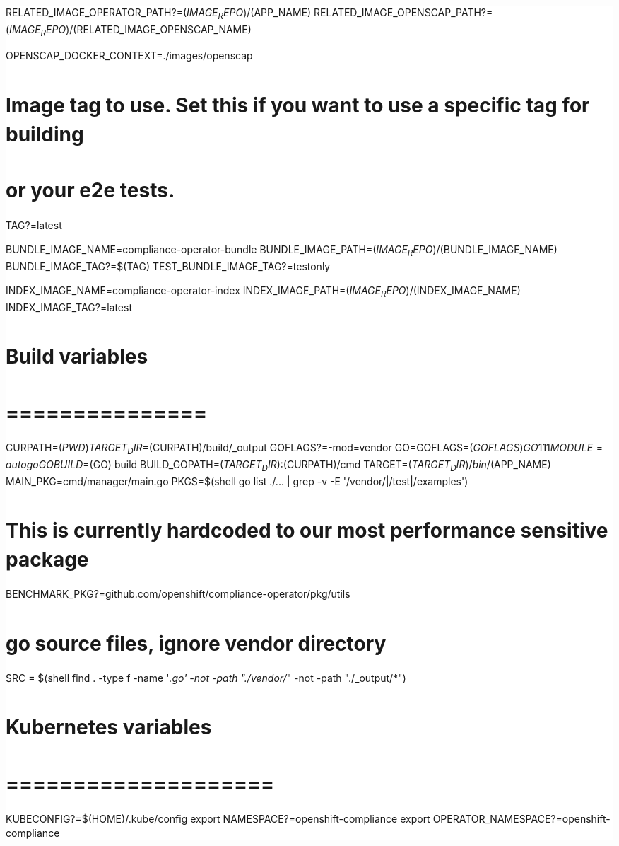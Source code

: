 
RELATED_IMAGE_OPERATOR_PATH?=$(IMAGE_REPO)/$(APP_NAME)
RELATED_IMAGE_OPENSCAP_PATH?=$(IMAGE_REPO)/$(RELATED_IMAGE_OPENSCAP_NAME)

OPENSCAP_DOCKER_CONTEXT=./images/openscap

# Image tag to use. Set this if you want to use a specific tag for building
# or your e2e tests.
TAG?=latest

BUNDLE_IMAGE_NAME=compliance-operator-bundle
BUNDLE_IMAGE_PATH=$(IMAGE_REPO)/$(BUNDLE_IMAGE_NAME)
BUNDLE_IMAGE_TAG?=$(TAG)
TEST_BUNDLE_IMAGE_TAG?=testonly

INDEX_IMAGE_NAME=compliance-operator-index
INDEX_IMAGE_PATH=$(IMAGE_REPO)/$(INDEX_IMAGE_NAME)
INDEX_IMAGE_TAG?=latest


# Build variables
# ===============
CURPATH=$(PWD)
TARGET_DIR=$(CURPATH)/build/_output
GOFLAGS?=-mod=vendor
GO=GOFLAGS=$(GOFLAGS) GO111MODULE=auto go
GOBUILD=$(GO) build
BUILD_GOPATH=$(TARGET_DIR):$(CURPATH)/cmd
TARGET=$(TARGET_DIR)/bin/$(APP_NAME)
MAIN_PKG=cmd/manager/main.go
PKGS=$(shell go list ./... | grep -v -E '/vendor/|/test|/examples')
# This is currently hardcoded to our most performance sensitive package
BENCHMARK_PKG?=github.com/openshift/compliance-operator/pkg/utils

# go source files, ignore vendor directory
SRC = $(shell find . -type f -name '*.go' -not -path "./vendor/*" -not -path "./_output/*")


# Kubernetes variables
# ====================
KUBECONFIG?=$(HOME)/.kube/config
export NAMESPACE?=openshift-compliance
export OPERATOR_NAMESPACE?=openshift-compliance
